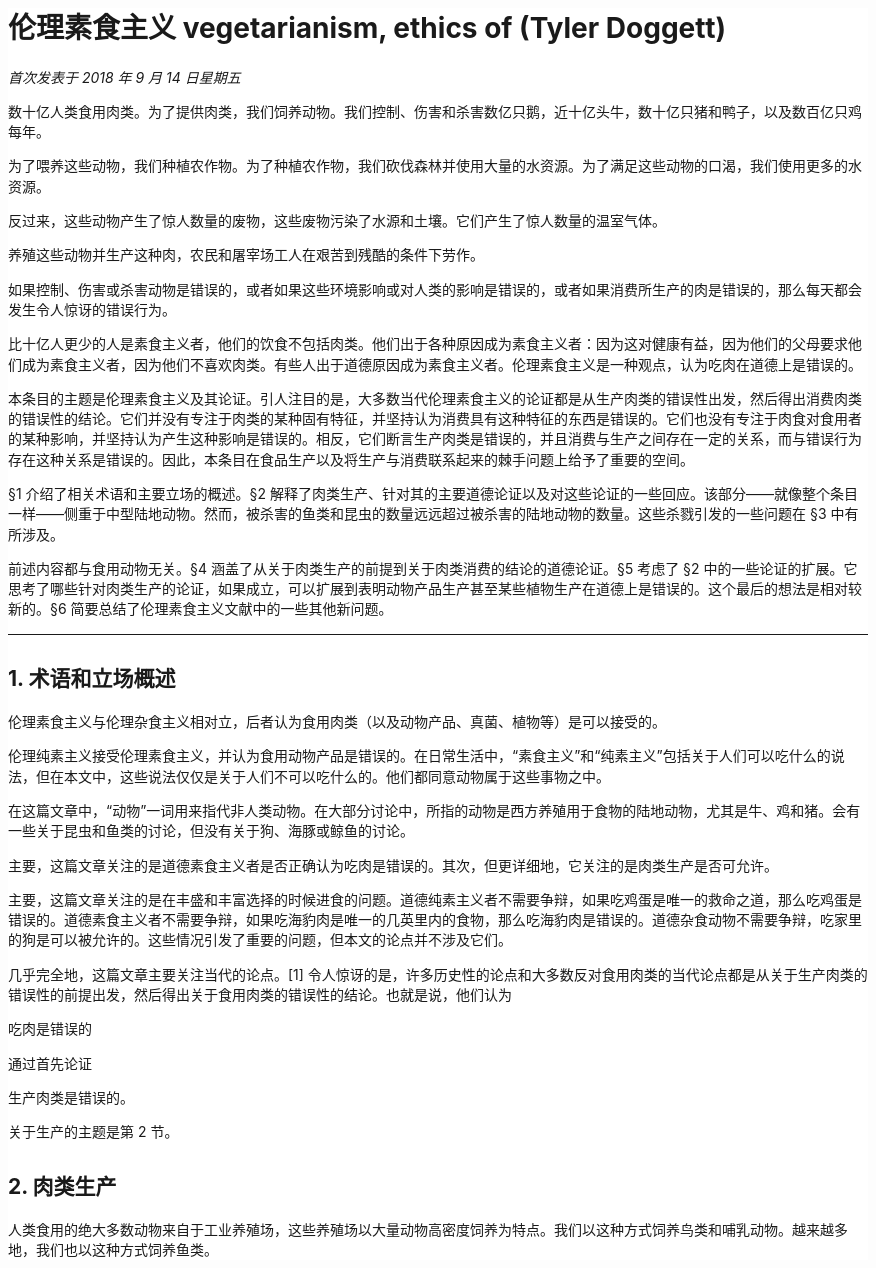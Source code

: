 # 伦理素食主义 vegetarianism, ethics of (Tyler Doggett)

*首次发表于 2018 年 9 月 14 日星期五*

数十亿人类食用肉类。为了提供肉类，我们饲养动物。我们控制、伤害和杀害数亿只鹅，近十亿头牛，数十亿只猪和鸭子，以及数百亿只鸡每年。

为了喂养这些动物，我们种植农作物。为了种植农作物，我们砍伐森林并使用大量的水资源。为了满足这些动物的口渴，我们使用更多的水资源。

反过来，这些动物产生了惊人数量的废物，这些废物污染了水源和土壤。它们产生了惊人数量的温室气体。

养殖这些动物并生产这种肉，农民和屠宰场工人在艰苦到残酷的条件下劳作。

如果控制、伤害或杀害动物是错误的，或者如果这些环境影响或对人类的影响是错误的，或者如果消费所生产的肉是错误的，那么每天都会发生令人惊讶的错误行为。

比十亿人更少的人是素食主义者，他们的饮食不包括肉类。他们出于各种原因成为素食主义者：因为这对健康有益，因为他们的父母要求他们成为素食主义者，因为他们不喜欢肉类。有些人出于道德原因成为素食主义者。伦理素食主义是一种观点，认为吃肉在道德上是错误的。

本条目的主题是伦理素食主义及其论证。引人注目的是，大多数当代伦理素食主义的论证都是从生产肉类的错误性出发，然后得出消费肉类的错误性的结论。它们并没有专注于肉类的某种固有特征，并坚持认为消费具有这种特征的东西是错误的。它们也没有专注于肉食对食用者的某种影响，并坚持认为产生这种影响是错误的。相反，它们断言生产肉类是错误的，并且消费与生产之间存在一定的关系，而与错误行为存在这种关系是错误的。因此，本条目在食品生产以及将生产与消费联系起来的棘手问题上给予了重要的空间。

§1 介绍了相关术语和主要立场的概述。§2 解释了肉类生产、针对其的主要道德论证以及对这些论证的一些回应。该部分——就像整个条目一样——侧重于中型陆地动物。然而，被杀害的鱼类和昆虫的数量远远超过被杀害的陆地动物的数量。这些杀戮引发的一些问题在 §3 中有所涉及。

前述内容都与食用动物无关。§4 涵盖了从关于肉类生产的前提到关于肉类消费的结论的道德论证。§5 考虑了 §2 中的一些论证的扩展。它思考了哪些针对肉类生产的论证，如果成立，可以扩展到表明动物产品生产甚至某些植物生产在道德上是错误的。这个最后的想法是相对较新的。§6 简要总结了伦理素食主义文献中的一些其他新问题。

---

## 1. 术语和立场概述

伦理素食主义与伦理杂食主义相对立，后者认为食用肉类（以及动物产品、真菌、植物等）是可以接受的。

伦理纯素主义接受伦理素食主义，并认为食用动物产品是错误的。在日常生活中，“素食主义”和“纯素主义”包括关于人们可以吃什么的说法，但在本文中，这些说法仅仅是关于人们不可以吃什么的。他们都同意动物属于这些事物之中。

在这篇文章中，“动物”一词用来指代非人类动物。在大部分讨论中，所指的动物是西方养殖用于食物的陆地动物，尤其是牛、鸡和猪。会有一些关于昆虫和鱼类的讨论，但没有关于狗、海豚或鲸鱼的讨论。

主要，这篇文章关注的是道德素食主义者是否正确认为吃肉是错误的。其次，但更详细地，它关注的是肉类生产是否可允许。

主要，这篇文章关注的是在丰盛和丰富选择的时候进食的问题。道德纯素主义者不需要争辩，如果吃鸡蛋是唯一的救命之道，那么吃鸡蛋是错误的。道德素食主义者不需要争辩，如果吃海豹肉是唯一的几英里内的食物，那么吃海豹肉是错误的。道德杂食动物不需要争辩，吃家里的狗是可以被允许的。这些情况引发了重要的问题，但本文的论点并不涉及它们。

几乎完全地，这篇文章主要关注当代的论点。[1] 令人惊讶的是，许多历史性的论点和大多数反对食用肉类的当代论点都是从关于生产肉类的错误性的前提出发，然后得出关于食用肉类的错误性的结论。也就是说，他们认为

吃肉是错误的

通过首先论证

生产肉类是错误的。

关于生产的主题是第 2 节。

## 2. 肉类生产

人类食用的绝大多数动物来自于工业养殖场，这些养殖场以大量动物高密度饲养为特点。我们以这种方式饲养鸟类和哺乳动物。越来越多地，我们也以这种方式饲养鱼类。
